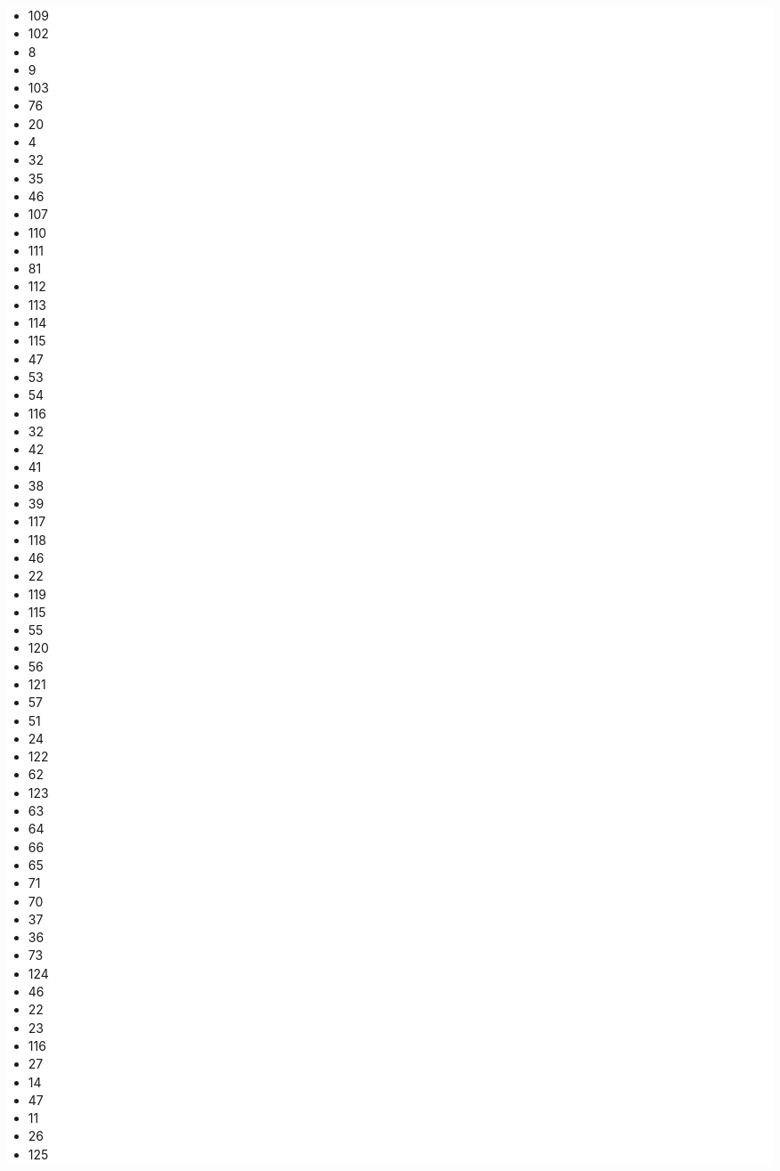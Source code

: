 - 109
- 102
- 8
- 9
- 103
- 76
- 20
- 4
- 32
- 35
- 46
- 107
- 110
- 111
- 81
- 112
- 113
- 114
- 115
- 47
- 53
- 54
- 116
- 32
- 42
- 41
- 38
- 39
- 117
- 118
- 46
- 22
- 119
- 115
- 55
- 120
- 56
- 121
- 57
- 51
- 24
- 122
- 62
- 123
- 63
- 64
- 66
- 65
- 71
- 70
- 37
- 36
- 73
- 124
- 46
- 22
- 23
- 116
- 27
- 14
- 47
- 11
- 26
- 125
